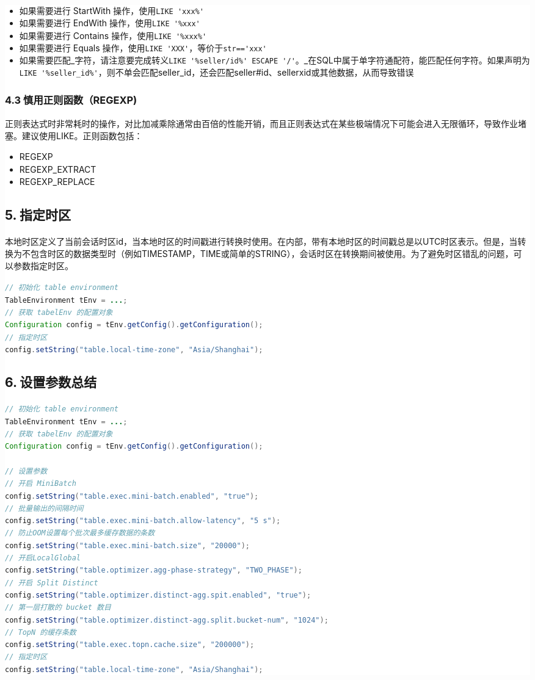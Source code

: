 - 如果需要进行 StartWith 操作，使用`LIKE 'xxx%'`
- 如果需要进行 EndWith 操作，使用`LIKE '%xxx'`
- 如果需要进行 Contains 操作，使用`LIKE '%xxx%'`
- 如果需要进行 Equals 操作，使用`LIKE 'XXX'`，等价于`str=='xxx'`
- 如果需要匹配_字符，请注意要完成转义`LIKE '%seller/id%' ESCAPE '/'`。\_在SQL中属于单字符通配符，能匹配任何字符。如果声明为`LIKE '%seller_id%'`，则不单会匹配seller_id，还会匹配seller#id、sellerxid或其他数据，从而导致错误

### 4.3 慎用正则函数（REGEXP)

正则表达式时非常耗时的操作，对比加减乘除通常由百倍的性能开销，而且正则表达式在某些极端情况下可能会进入无限循环，导致作业堵塞。建议使用LIKE。正则函数包括：

- REGEXP
- REGEXP_EXTRACT
- REGEXP_REPLACE

## 5. 指定时区

本地时区定义了当前会话时区id，当本地时区的时间戳进行转换时使用。在内部，带有本地时区的时间戳总是以UTC时区表示。但是，当转换为不包含时区的数据类型时（例如TIMESTAMP，TIME或简单的STRING），会话时区在转换期间被使用。为了避免时区错乱的问题，可以参数指定时区。

```java
// 初始化 table environment
TableEnvironment tEnv = ...;
// 获取 tabelEnv 的配置对象
Configuration config = tEnv.getConfig().getConfiguration();
// 指定时区
config.setString("table.local-time-zone", "Asia/Shanghai");
```

## 6. 设置参数总结

```java
// 初始化 table environment
TableEnvironment tEnv = ...;
// 获取 tabelEnv 的配置对象
Configuration config = tEnv.getConfig().getConfiguration();

// 设置参数
// 开启 MiniBatch
config.setString("table.exec.mini-batch.enabled", "true");
// 批量输出的间隔时间
config.setString("table.exec.mini-batch.allow-latency", "5 s");
// 防止OOM设置每个批次最多缓存数据的条数
config.setString("table.exec.mini-batch.size", "20000");
// 开启LocalGlobal
config.setString("table.optimizer.agg-phase-strategy", "TWO_PHASE");
// 开启 Split Distinct
config.setString("table.optimizer.distinct-agg.spit.enabled", "true");
// 第一层打散的 bucket 数目
config.setString("table.optimizer.distinct-agg.split.bucket-num", "1024");
// TopN 的缓存条数
config.setString("table.exec.topn.cache.size", "200000");
// 指定时区
config.setString("table.local-time-zone", "Asia/Shanghai");
```

